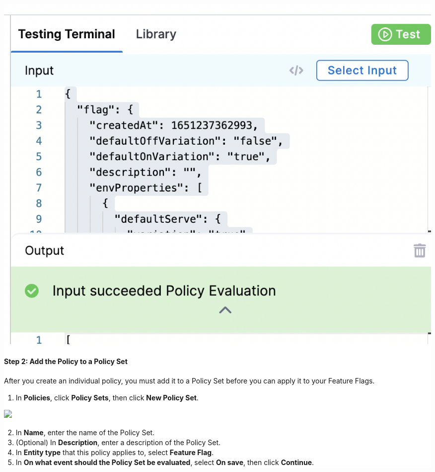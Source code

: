![](./static/using-harness-policy-engine-for-feature-flags-32.png)

#### Step 2: Add the Policy to a Policy Set

After you create an individual policy, you must add it to a Policy Set before you can apply it to your Feature Flags.

1. In **Policies**, click **Policy Sets**, then click **New Policy Set**.

![](https://lh4.googleusercontent.com/f2GbzvnKR5dw5iVaHRfr695eq16qFYya38-I9tSzDH37UZRPljOzGaLmGuGBLdtsWvtQzWDgL8uNRfmLjy-gsWepN1HKw8XXrgpAFo71o13aT0VAp-JJ3noiRvPlumo_-NfG0crI)

2. In **Name**, enter the name of the Policy Set.
3. (Optional) In **Description**, enter a description of the Policy Set.
4. In **Entity type** that this policy applies to, select **Feature Flag**.
5. In **On what event should the Policy Set be evaluated**, select **On save**, then click **Continue**.
